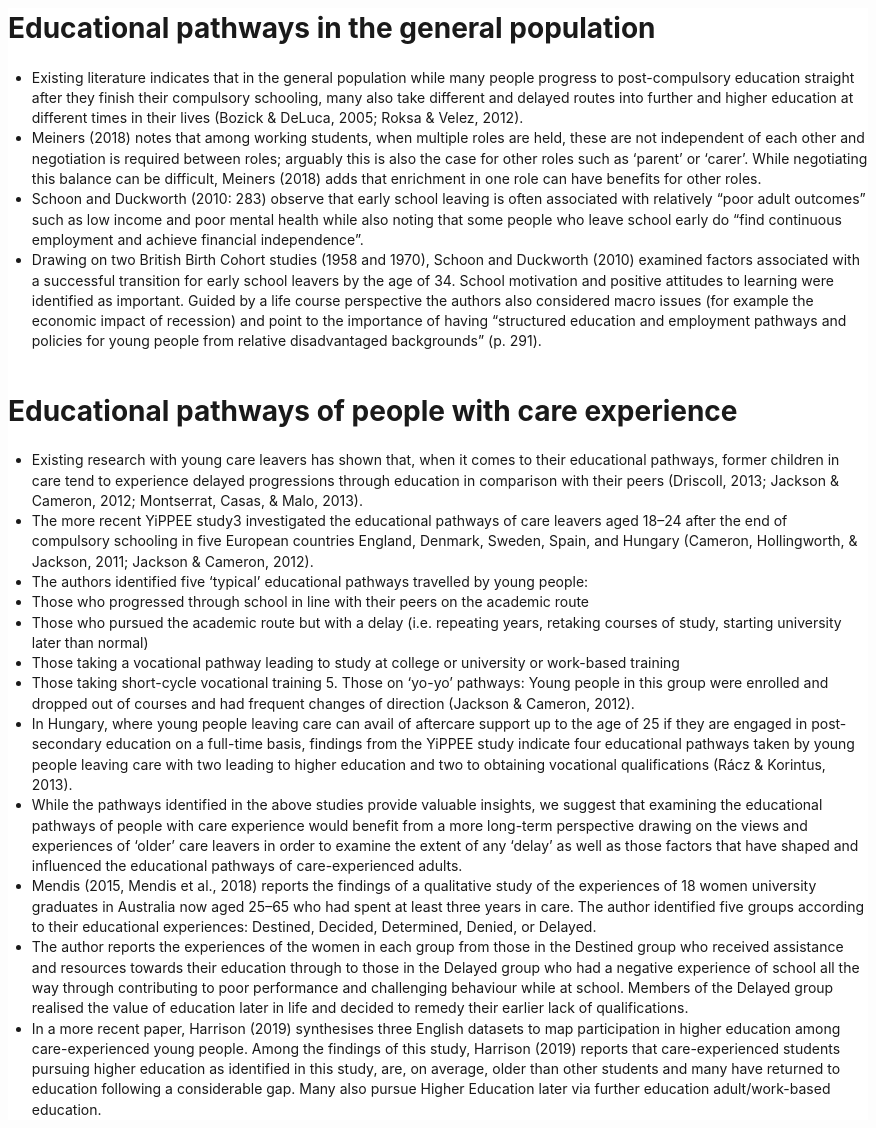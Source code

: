 
# Educational pathways in the general population

* Existing literature indicates that in the general population while many people progress to post-compulsory education straight after they finish their compulsory schooling, many also take different and delayed routes into further and higher education at different times in their lives (Bozick & DeLuca, 2005; Roksa & Velez, 2012).
* Meiners (2018) notes that among working students, when multiple roles are held, these are not independent of each other and negotiation is required between roles; arguably this is also the case for other roles such as ‘parent’ or ‘carer’. While negotiating this balance can be difficult, Meiners (2018) adds that enrichment in one role can have benefits for other roles.
* Schoon and Duckworth (2010: 283) observe that early school leaving is often associated with relatively “poor adult outcomes” such as low income and poor mental health while also noting that some people who leave school early do “find continuous employment and achieve financial independence”.
* Drawing on two British Birth Cohort studies (1958 and 1970), Schoon and Duckworth (2010) examined factors associated with a successful transition for early school leavers by the age of 34. School motivation and positive attitudes to learning were identified as important. Guided by a life course perspective the authors also considered macro issues (for example the economic impact of recession) and point to the importance of having “structured education and employment pathways and policies for young people from relative disadvantaged backgrounds” (p. 291).


# Educational pathways of people with care experience
* Existing research with young care leavers has shown that, when it comes to their educational pathways, former children in care tend to experience delayed progressions through education in comparison with their peers (Driscoll, 2013; Jackson & Cameron, 2012; Montserrat, Casas, & Malo, 2013).
* The more recent YiPPEE study3 investigated the educational pathways of care leavers aged 18–24 after the end of compulsory schooling in five European countries England, Denmark, Sweden, Spain, and Hungary (Cameron, Hollingworth, & Jackson, 2011; Jackson & Cameron, 2012).
* The authors identified five ‘typical’ educational pathways travelled by young people:
* Those who progressed through school in line with their peers on the academic route 
* Those who pursued the academic route but with a delay (i.e. repeating years, retaking courses of study, starting university later than normal) 
* Those taking a vocational pathway leading to study at college or university or work-based training 
* Those taking short-cycle vocational training 5. Those on ‘yo-yo’ pathways: Young people in this group were enrolled and dropped out of courses and had frequent changes of direction (Jackson & Cameron, 2012).
* In Hungary, where young people leaving care can avail of aftercare support up to the age of 25 if they are engaged in post-secondary education on a full-time basis, findings from the YiPPEE study indicate four educational pathways taken by young people leaving care with two leading to higher education and two to obtaining vocational qualifications (Rácz & Korintus, 2013).
* While the pathways identified in the above studies provide valuable insights, we suggest that examining the educational pathways of people with care experience would benefit from a more long-term perspective drawing on the views and experiences of ‘older’ care leavers in order to examine the extent of any ‘delay’ as well as those factors that have shaped and influenced the educational pathways of care-experienced adults.
* Mendis (2015, Mendis et al., 2018) reports the findings of a qualitative study of the experiences of 18 women university graduates in Australia now aged 25–65 who had spent at least three years in care. The author identified five groups according to their educational experiences: Destined, Decided, Determined, Denied, or Delayed. 
* The author reports the experiences of the women in each group from those in the Destined group who received assistance and resources towards their education through to those in the Delayed group who had a negative experience of school all the way through contributing to poor performance and challenging behaviour while at school. Members of the Delayed group realised the value of education later in life and decided to remedy their earlier lack of qualifications.
* In a more recent paper, Harrison (2019) synthesises three English datasets to map participation in higher education among care-experienced young people. Among the findings of this study, Harrison (2019) reports that care-experienced students pursuing higher education as identified in this study, are, on average, older than other students and many have returned to education following a considerable gap. Many also pursue Higher Education later via further education adult/work-based education.
